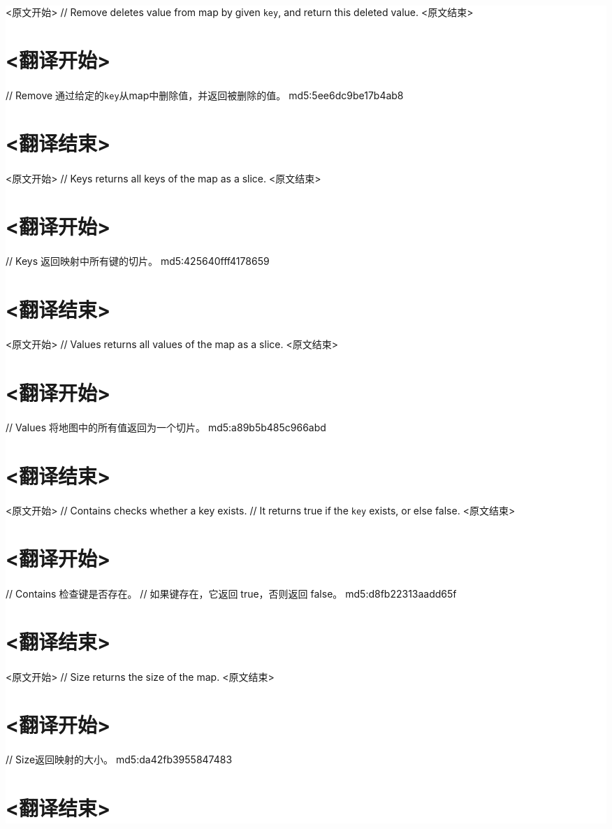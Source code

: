 
<原文开始>
// Remove deletes value from map by given `key`, and return this deleted value.
<原文结束>

# <翻译开始>
// Remove 通过给定的`key`从map中删除值，并返回被删除的值。 md5:5ee6dc9be17b4ab8
# <翻译结束>


<原文开始>
// Keys returns all keys of the map as a slice.
<原文结束>

# <翻译开始>
// Keys 返回映射中所有键的切片。 md5:425640fff4178659
# <翻译结束>


<原文开始>
// Values returns all values of the map as a slice.
<原文结束>

# <翻译开始>
// Values 将地图中的所有值返回为一个切片。 md5:a89b5b485c966abd
# <翻译结束>


<原文开始>
// Contains checks whether a key exists.
// It returns true if the `key` exists, or else false.
<原文结束>

# <翻译开始>
// Contains 检查键是否存在。
// 如果键存在，它返回 true，否则返回 false。 md5:d8fb22313aadd65f
# <翻译结束>


<原文开始>
// Size returns the size of the map.
<原文结束>

# <翻译开始>
// Size返回映射的大小。 md5:da42fb3955847483
# <翻译结束>

